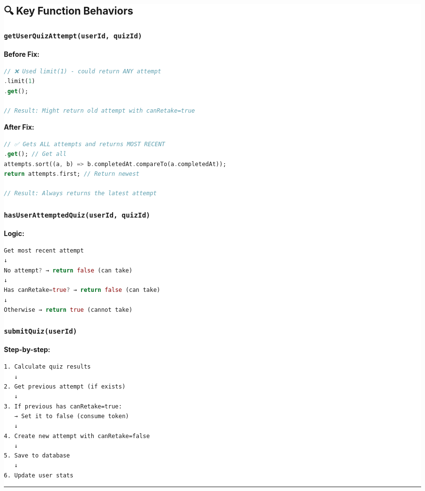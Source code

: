 
## 🔍 Key Function Behaviors

### `getUserQuizAttempt(userId, quizId)`

**Before Fix:**

```dart
// ❌ Used limit(1) - could return ANY attempt
.limit(1)
.get();

// Result: Might return old attempt with canRetake=true
```

**After Fix:**

```dart
// ✅ Gets ALL attempts and returns MOST RECENT
.get(); // Get all
attempts.sort((a, b) => b.completedAt.compareTo(a.completedAt));
return attempts.first; // Return newest

// Result: Always returns the latest attempt
```

### `hasUserAttemptedQuiz(userId, quizId)`

**Logic:**

```dart
Get most recent attempt
↓
No attempt? → return false (can take)
↓
Has canRetake=true? → return false (can take)
↓
Otherwise → return true (cannot take)
```

### `submitQuiz(userId)`

**Step-by-step:**

```
1. Calculate quiz results
   ↓
2. Get previous attempt (if exists)
   ↓
3. If previous has canRetake=true:
   → Set it to false (consume token)
   ↓
4. Create new attempt with canRetake=false
   ↓
5. Save to database
   ↓
6. Update user stats
```

---